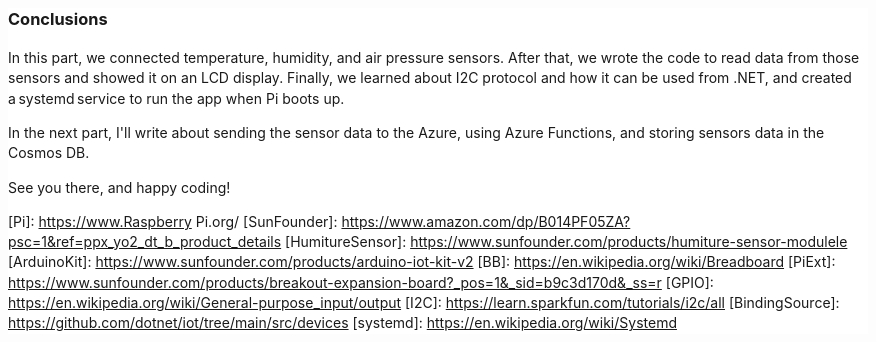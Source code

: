 ### Conclusions
In this part, we connected temperature, humidity, and air pressure sensors. After that, we wrote the code to read data from those sensors and showed it on an LCD display. Finally, we learned about I2C protocol and how it can be used from .NET, and created a systemd service to run the app when Pi boots up. 

In the next part, I'll write about sending the sensor data to the Azure, using Azure Functions, and storing sensors data in the Cosmos DB.

See you there, and happy coding!

[Pi]: https://www.Raspberry Pi.org/
[SunFounder]: https://www.amazon.com/dp/B014PF05ZA?psc=1&ref=ppx_yo2_dt_b_product_details
[HumitureSensor]: https://www.sunfounder.com/products/humiture-sensor-modulele
[ArduinoKit]: https://www.sunfounder.com/products/arduino-iot-kit-v2
[BB]: https://en.wikipedia.org/wiki/Breadboard
[PiExt]: https://www.sunfounder.com/products/breakout-expansion-board?_pos=1&_sid=b9c3d170d&_ss=r
[GPIO]: https://en.wikipedia.org/wiki/General-purpose_input/output
[I2C]: https://learn.sparkfun.com/tutorials/i2c/all
[BindingSource]: https://github.com/dotnet/iot/tree/main/src/devices
[systemd]: https://en.wikipedia.org/wiki/Systemd